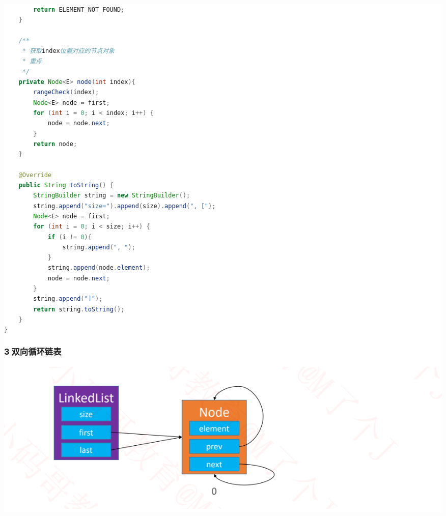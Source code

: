 ```java
        return ELEMENT_NOT_FOUND;
    }

    /**
     * 获取index位置对应的节点对象
     * 重点
     */
    private Node<E> node(int index){
        rangeCheck(index);
        Node<E> node = first;
        for (int i = 0; i < index; i++) {
            node = node.next;
        }
        return node;
    }

    @Override
    public String toString() {
        StringBuilder string = new StringBuilder();
        string.append("size=").append(size).append(", [");
        Node<E> node = first;
        for (int i = 0; i < size; i++) {
            if (i != 0){
                string.append(", ");
            }
            string.append(node.element);
            node = node.next;
        }
        string.append("]");
        return string.toString();
    }
}
```



### 3 双向循环链表

![image-20220917213800946](01-恋上数据结构-基础篇.assets/image-20220917213800946.png)
